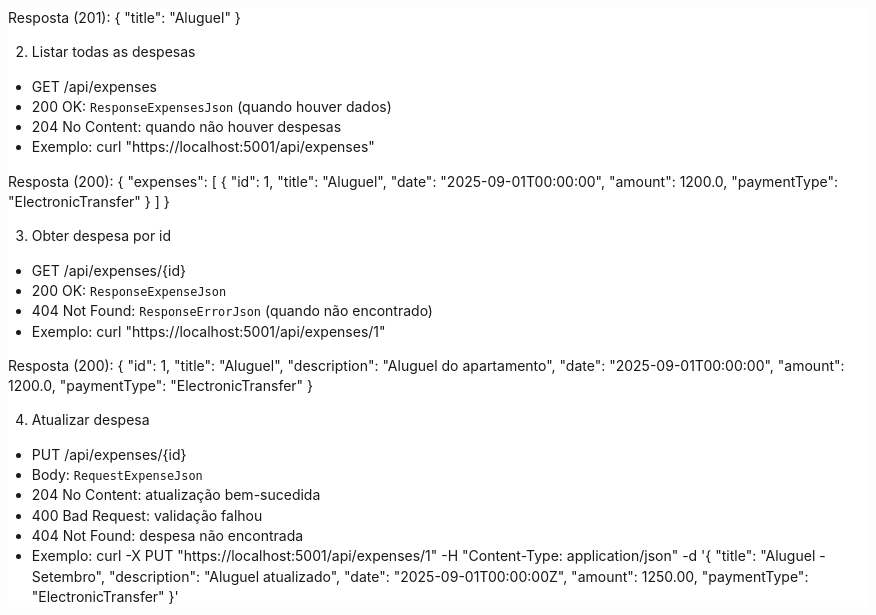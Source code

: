 Resposta (201):
{
"title": "Aluguel"
}

2. Listar todas as despesas

- GET /api/expenses
- 200 OK: `ResponseExpensesJson` (quando houver dados)
- 204 No Content: quando não houver despesas
- Exemplo:
  curl "https://localhost:5001/api/expenses"

Resposta (200):
{
"expenses": [
{
"id": 1,
"title": "Aluguel",
"date": "2025-09-01T00:00:00",
"amount": 1200.0,
"paymentType": "ElectronicTransfer"
}
]
}

3. Obter despesa por id

- GET /api/expenses/{id}
- 200 OK: `ResponseExpenseJson`
- 404 Not Found: `ResponseErrorJson` (quando não encontrado)
- Exemplo:
  curl "https://localhost:5001/api/expenses/1"

Resposta (200):
{
"id": 1,
"title": "Aluguel",
"description": "Aluguel do apartamento",
"date": "2025-09-01T00:00:00",
"amount": 1200.0,
"paymentType": "ElectronicTransfer"
}

4. Atualizar despesa

- PUT /api/expenses/{id}
- Body: `RequestExpenseJson`
- 204 No Content: atualização bem-sucedida
- 400 Bad Request: validação falhou
- 404 Not Found: despesa não encontrada
- Exemplo:
  curl -X PUT "https://localhost:5001/api/expenses/1" -H "Content-Type: application/json" -d '{
  "title": "Aluguel - Setembro",
  "description": "Aluguel atualizado",
  "date": "2025-09-01T00:00:00Z",
  "amount": 1250.00,
  "paymentType": "ElectronicTransfer"
  }'

